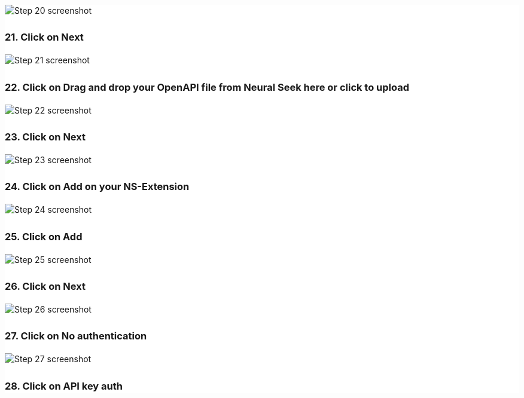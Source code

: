 ![Step 20 screenshot](https://images.tango.us/workflows/a5fafae1-abe9-4d04-9196-4be39eb9f941/steps/e68d20da-b2ae-48de-85f0-1eb1b4572633/71e5c6f0-90e6-4989-8c1f-7d0130c1d6d1.png?crop=focalpoint&fit=crop&fp-x=0.2210&fp-y=0.4171&fp-z=1.6944&w=1200&border=2%2CF4F2F7&border-radius=8%2C8%2C8%2C8&border-radius-inner=8%2C8%2C8%2C8&blend-align=bottom&blend-mode=normal&blend-x=0&blend-w=1200&blend64=aHR0cHM6Ly9pbWFnZXMudGFuZ28udXMvc3RhdGljL21hZGUtd2l0aC10YW5nby13YXRlcm1hcmstdjIucG5n&mark-x=154&mark-y=294&m64=aHR0cHM6Ly9pbWFnZXMudGFuZ28udXMvc3RhdGljL2JsYW5rLnBuZz9tYXNrPWNvcm5lcnMmYm9yZGVyPTYlMkNGRjc0NDImdz01OTAmaD01NCZmaXQ9Y3JvcCZjb3JuZXItcmFkaXVzPTEw)


### 21. Click on Next
![Step 21 screenshot](https://images.tango.us/workflows/a5fafae1-abe9-4d04-9196-4be39eb9f941/steps/8d0c30c7-b2d6-4bac-a90c-8f0c11487acb/34a7449c-32cc-4953-805b-33e6e836bdd8.png?crop=focalpoint&fit=crop&fp-x=0.9515&fp-y=0.1084&fp-z=2.7902&w=1200&border=2%2CF4F2F7&border-radius=8%2C8%2C8%2C8&border-radius-inner=8%2C8%2C8%2C8&blend-align=bottom&blend-mode=normal&blend-x=0&blend-w=1200&blend64=aHR0cHM6Ly9pbWFnZXMudGFuZ28udXMvc3RhdGljL21hZGUtd2l0aC10YW5nby13YXRlcm1hcmstdjIucG5n&mark-x=927&mark-y=142&m64=aHR0cHM6Ly9pbWFnZXMudGFuZ28udXMvc3RhdGljL2JsYW5rLnBuZz9tYXNrPWNvcm5lcnMmYm9yZGVyPTYlMkNGRjc0NDImdz0yMjAmaD0xMDUmZml0PWNyb3AmY29ybmVyLXJhZGl1cz0xMA%3D%3D)


### 22. Click on Drag and drop your OpenAPI file from Neural Seek here or click to upload
![Step 22 screenshot](https://images.tango.us/workflows/a5fafae1-abe9-4d04-9196-4be39eb9f941/steps/b127881b-6cb3-480c-a144-710afc8251a2/dbd96341-59e9-42f5-a0c4-ab563c0a360b.png?crop=focalpoint&fit=crop&fp-x=0.2734&fp-y=0.4213&fp-z=1.4387&w=1200&border=2%2CF4F2F7&border-radius=8%2C8%2C8%2C8&border-radius-inner=8%2C8%2C8%2C8&blend-align=bottom&blend-mode=normal&blend-x=0&blend-w=1200&blend64=aHR0cHM6Ly9pbWFnZXMudGFuZ28udXMvc3RhdGljL21hZGUtd2l0aC10YW5nby13YXRlcm1hcmstdjIucG5n&mark-x=131&mark-y=271&m64=aHR0cHM6Ly9pbWFnZXMudGFuZ28udXMvc3RhdGljL2JsYW5rLnBuZz9tYXNrPWNvcm5lcnMmYm9yZGVyPTYlMkNGRjc0NDImdz02ODImaD0xMDAmZml0PWNyb3AmY29ybmVyLXJhZGl1cz0xMA%3D%3D)


### 23. Click on Next
![Step 23 screenshot](https://images.tango.us/workflows/a5fafae1-abe9-4d04-9196-4be39eb9f941/steps/5fa196ee-dae2-4d40-8ecb-2be0b9342ddd/c840d4fd-35eb-47fb-a028-42ea6c138099.png?crop=focalpoint&fit=crop&fp-x=0.9515&fp-y=0.1084&fp-z=2.7902&w=1200&border=2%2CF4F2F7&border-radius=8%2C8%2C8%2C8&border-radius-inner=8%2C8%2C8%2C8&blend-align=bottom&blend-mode=normal&blend-x=0&blend-w=1200&blend64=aHR0cHM6Ly9pbWFnZXMudGFuZ28udXMvc3RhdGljL21hZGUtd2l0aC10YW5nby13YXRlcm1hcmstdjIucG5n&mark-x=927&mark-y=142&m64=aHR0cHM6Ly9pbWFnZXMudGFuZ28udXMvc3RhdGljL2JsYW5rLnBuZz9tYXNrPWNvcm5lcnMmYm9yZGVyPTYlMkNGRjc0NDImdz0yMjAmaD0xMDUmZml0PWNyb3AmY29ybmVyLXJhZGl1cz0xMA%3D%3D)


### 24. Click on Add on your NS-Extension
![Step 24 screenshot](https://images.tango.us/workflows/a5fafae1-abe9-4d04-9196-4be39eb9f941/steps/d13049b5-5185-4e97-8862-2e796a7c51bf/8cb41d31-b5c7-4515-9147-f38557419b5b.png?crop=focalpoint&fit=crop&fp-x=0.7617&fp-y=0.6361&fp-z=2.7902&w=1200&border=2%2CF4F2F7&border-radius=8%2C8%2C8%2C8&border-radius-inner=8%2C8%2C8%2C8&blend-align=bottom&blend-mode=normal&blend-x=0&blend-w=1200&blend64=aHR0cHM6Ly9pbWFnZXMudGFuZ28udXMvc3RhdGljL21hZGUtd2l0aC10YW5nby13YXRlcm1hcmstdjIucG5n&mark-x=488&mark-y=269&m64=aHR0cHM6Ly9pbWFnZXMudGFuZ28udXMvc3RhdGljL2JsYW5rLnBuZz9tYXNrPWNvcm5lcnMmYm9yZGVyPTYlMkNGRjc0NDImdz0yMjQmaD0xMDUmZml0PWNyb3AmY29ybmVyLXJhZGl1cz0xMA%3D%3D)


### 25. Click on Add
![Step 25 screenshot](https://images.tango.us/workflows/a5fafae1-abe9-4d04-9196-4be39eb9f941/steps/3f0a9908-0aaf-41d1-956f-1c80515e7c58/c6ca138b-b0be-4f20-bf7d-0c35ee7d7639.png?crop=focalpoint&fit=crop&fp-x=0.6200&fp-y=0.5683&fp-z=1.9911&w=1200&border=2%2CF4F2F7&border-radius=8%2C8%2C8%2C8&border-radius-inner=8%2C8%2C8%2C8&blend-align=bottom&blend-mode=normal&blend-x=0&blend-w=1200&blend64=aHR0cHM6Ly9pbWFnZXMudGFuZ28udXMvc3RhdGljL21hZGUtd2l0aC10YW5nby13YXRlcm1hcmstdjIucG5n&mark-x=308&mark-y=273&m64=aHR0cHM6Ly9pbWFnZXMudGFuZ28udXMvc3RhdGljL2JsYW5rLnBuZz9tYXNrPWNvcm5lcnMmYm9yZGVyPTYlMkNGRjc0NDImdz01ODQmaD05NiZmaXQ9Y3JvcCZjb3JuZXItcmFkaXVzPTEw)


### 26. Click on Next
![Step 26 screenshot](https://images.tango.us/workflows/a5fafae1-abe9-4d04-9196-4be39eb9f941/steps/cf8bec73-f9ef-4398-84d4-d2eb2525fa43/10e35da4-3677-40dc-b786-d1748ca7b056.png?crop=focalpoint&fit=crop&fp-x=0.9487&fp-y=0.1084&fp-z=2.7902&w=1200&border=2%2CF4F2F7&border-radius=8%2C8%2C8%2C8&border-radius-inner=8%2C8%2C8%2C8&blend-align=bottom&blend-mode=normal&blend-x=0&blend-w=1200&blend64=aHR0cHM6Ly9pbWFnZXMudGFuZ28udXMvc3RhdGljL21hZGUtd2l0aC10YW5nby13YXRlcm1hcmstdjIucG5n&mark-x=909&mark-y=142&m64=aHR0cHM6Ly9pbWFnZXMudGFuZ28udXMvc3RhdGljL2JsYW5rLnBuZz9tYXNrPWNvcm5lcnMmYm9yZGVyPTYlMkNGRjc0NDImdz0yMzkmaD0xMDUmZml0PWNyb3AmY29ybmVyLXJhZGl1cz0xMA%3D%3D)


### 27. Click on No authentication
![Step 27 screenshot](https://images.tango.us/workflows/a5fafae1-abe9-4d04-9196-4be39eb9f941/steps/3410a212-456e-4153-8dd8-356d68d02cae/4cf99e87-9f01-41c8-8bac-1f3eb4fb552e.png?crop=focalpoint&fit=crop&fp-x=0.2171&fp-y=0.4088&fp-z=1.6944&w=1200&border=2%2CF4F2F7&border-radius=8%2C8%2C8%2C8&border-radius-inner=8%2C8%2C8%2C8&blend-align=bottom&blend-mode=normal&blend-x=0&blend-w=1200&blend64=aHR0cHM6Ly9pbWFnZXMudGFuZ28udXMvc3RhdGljL21hZGUtd2l0aC10YW5nby13YXRlcm1hcmstdjIucG5n&mark-x=146&mark-y=294&m64=aHR0cHM6Ly9pbWFnZXMudGFuZ28udXMvc3RhdGljL2JsYW5rLnBuZz9tYXNrPWNvcm5lcnMmYm9yZGVyPTYlMkNGRjc0NDImdz01OTAmaD01NCZmaXQ9Y3JvcCZjb3JuZXItcmFkaXVzPTEw)


### 28. Click on API key auth